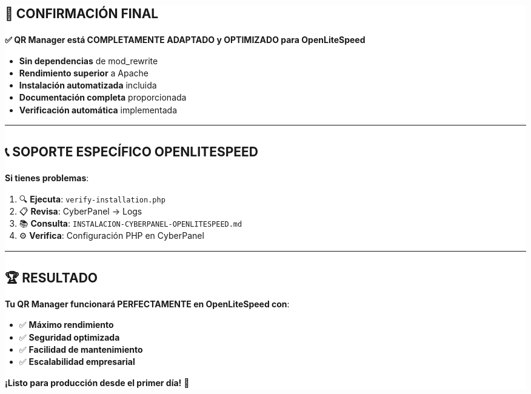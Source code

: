 
## 🎯 CONFIRMACIÓN FINAL

**✅ QR Manager está COMPLETAMENTE ADAPTADO y OPTIMIZADO para OpenLiteSpeed**

- **Sin dependencias** de mod_rewrite
- **Rendimiento superior** a Apache
- **Instalación automatizada** incluida
- **Documentación completa** proporcionada
- **Verificación automática** implementada

---

## 📞 SOPORTE ESPECÍFICO OPENLITESPEED

**Si tienes problemas**:

1. 🔍 **Ejecuta**: `verify-installation.php`
2. 📋 **Revisa**: CyberPanel → Logs
3. 📚 **Consulta**: `INSTALACION-CYBERPANEL-OPENLITESPEED.md`
4. ⚙️ **Verifica**: Configuración PHP en CyberPanel

---

## 🏆 RESULTADO

**Tu QR Manager funcionará PERFECTAMENTE en OpenLiteSpeed con**:
- ✅ **Máximo rendimiento**
- ✅ **Seguridad optimizada**
- ✅ **Facilidad de mantenimiento**
- ✅ **Escalabilidad empresarial**

**¡Listo para producción desde el primer día!** 🚀